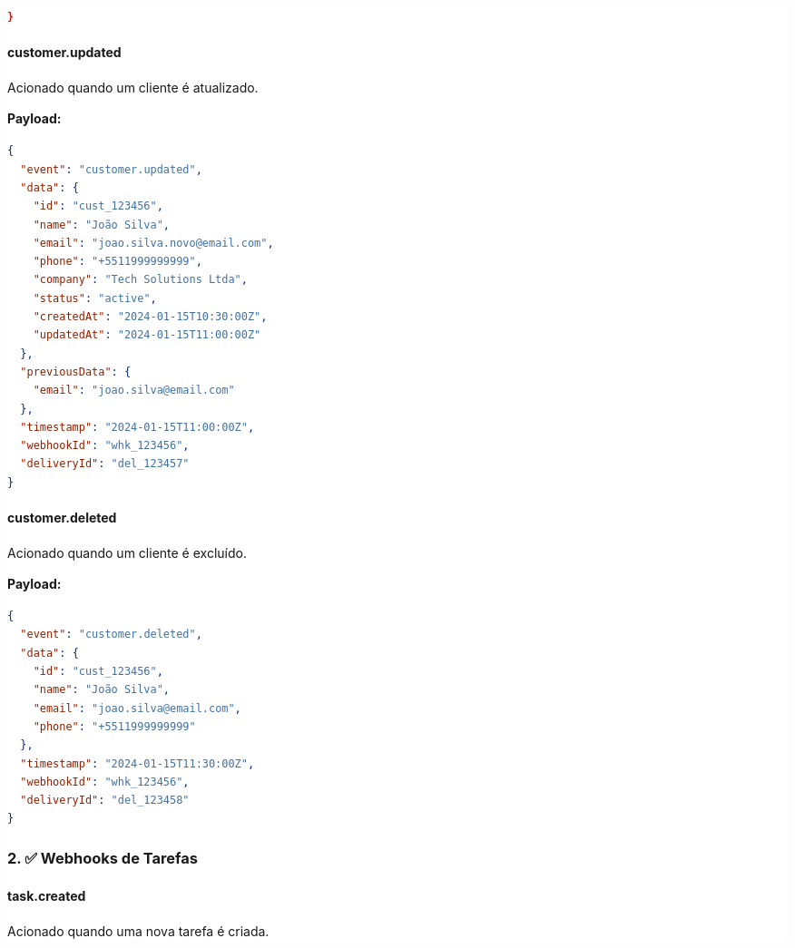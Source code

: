 ```json
}
```

#### customer.updated
Acionado quando um cliente é atualizado.

**Payload:**
```json
{
  "event": "customer.updated",
  "data": {
    "id": "cust_123456",
    "name": "João Silva",
    "email": "joao.silva.novo@email.com",
    "phone": "+5511999999999",
    "company": "Tech Solutions Ltda",
    "status": "active",
    "createdAt": "2024-01-15T10:30:00Z",
    "updatedAt": "2024-01-15T11:00:00Z"
  },
  "previousData": {
    "email": "joao.silva@email.com"
  },
  "timestamp": "2024-01-15T11:00:00Z",
  "webhookId": "whk_123456",
  "deliveryId": "del_123457"
}
```

#### customer.deleted
Acionado quando um cliente é excluído.

**Payload:**
```json
{
  "event": "customer.deleted",
  "data": {
    "id": "cust_123456",
    "name": "João Silva",
    "email": "joao.silva@email.com",
    "phone": "+5511999999999"
  },
  "timestamp": "2024-01-15T11:30:00Z",
  "webhookId": "whk_123456",
  "deliveryId": "del_123458"
}
```

### 2. ✅ Webhooks de Tarefas

#### task.created
Acionado quando uma nova tarefa é criada.
